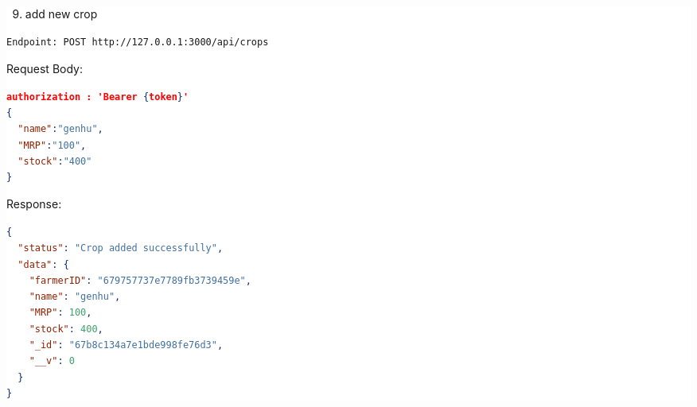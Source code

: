 9. add new crop
```
Endpoint: POST http://127.0.0.1:3000/api/crops
```
Request Body:
```json
authorization : 'Bearer {token}'
{
  "name":"genhu",
  "MRP":"100",
  "stock":"400"
}
```
Response:
```json
{
  "status": "Crop added successfully",
  "data": {
    "farmerID": "679757737e7789fb3739459e",
    "name": "genhu",
    "MRP": 100,
    "stock": 400,
    "_id": "67b8c134a7e1bde998fe76d3",
    "__v": 0
  }
}
```
